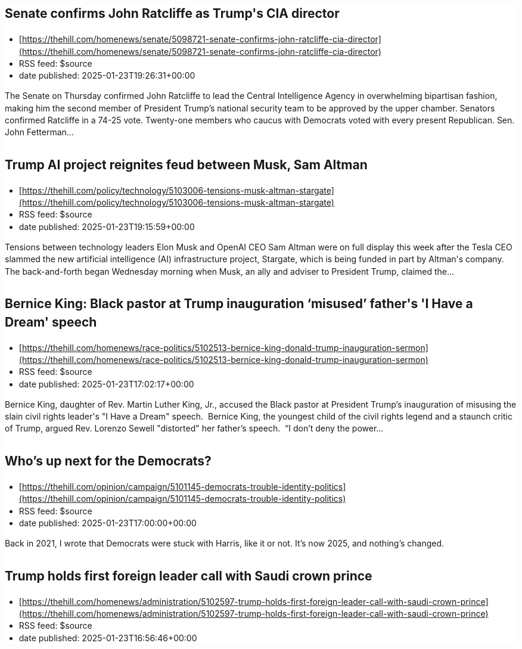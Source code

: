 ## Senate confirms John Ratcliffe as Trump's CIA director
 - [https://thehill.com/homenews/senate/5098721-senate-confirms-john-ratcliffe-cia-director](https://thehill.com/homenews/senate/5098721-senate-confirms-john-ratcliffe-cia-director)
 - RSS feed: $source
 - date published: 2025-01-23T19:26:31+00:00

The Senate on Thursday confirmed John Ratcliffe to lead the Central Intelligence Agency in overwhelming bipartisan fashion, making him the second member of President Trump’s national security team to be approved by the upper chamber. Senators confirmed Ratcliffe in a 74-25 vote. Twenty-one members who caucus with Democrats voted with every present Republican. Sen. John Fetterman...

## Trump AI project reignites feud between Musk, Sam Altman
 - [https://thehill.com/policy/technology/5103006-tensions-musk-altman-stargate](https://thehill.com/policy/technology/5103006-tensions-musk-altman-stargate)
 - RSS feed: $source
 - date published: 2025-01-23T19:15:59+00:00

Tensions between technology leaders Elon Musk and OpenAI CEO Sam Altman were on full display this week after the Tesla CEO slammed the new artificial intelligence (AI) infrastructure project, Stargate, which is being funded in part by Altman's company. The back-and-forth began Wednesday morning when Musk, an ally and adviser to President Trump, claimed the...

## Bernice King: Black pastor at Trump inauguration ‘misused’ father's 'I Have a Dream' speech
 - [https://thehill.com/homenews/race-politics/5102513-bernice-king-donald-trump-inauguration-sermon](https://thehill.com/homenews/race-politics/5102513-bernice-king-donald-trump-inauguration-sermon)
 - RSS feed: $source
 - date published: 2025-01-23T17:02:17+00:00

Bernice King, daughter of Rev. Martin Luther King, Jr., accused the Black pastor at President Trump’s inauguration of misusing the slain civil rights leader's "I Have a Dream" speech.  Bernice King, the youngest child of the civil rights legend and a staunch critic of Trump, argued Rev. Lorenzo Sewell "distorted" her father’s speech.  “I don’t deny the power...

## Who’s up next for the Democrats?
 - [https://thehill.com/opinion/campaign/5101145-democrats-trouble-identity-politics](https://thehill.com/opinion/campaign/5101145-democrats-trouble-identity-politics)
 - RSS feed: $source
 - date published: 2025-01-23T17:00:00+00:00

Back in 2021, I wrote that Democrats were stuck with Harris, like it or not. It’s now 2025, and nothing’s changed.

## Trump holds first foreign leader call with Saudi crown prince
 - [https://thehill.com/homenews/administration/5102597-trump-holds-first-foreign-leader-call-with-saudi-crown-prince](https://thehill.com/homenews/administration/5102597-trump-holds-first-foreign-leader-call-with-saudi-crown-prince)
 - RSS feed: $source
 - date published: 2025-01-23T16:56:46+00:00
